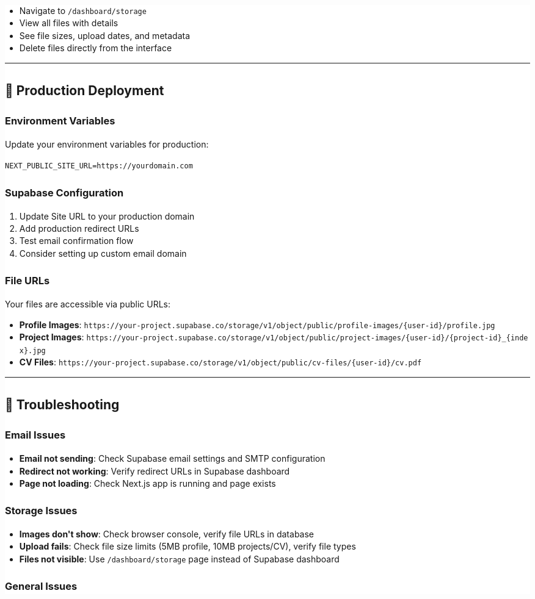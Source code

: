 - Navigate to `/dashboard/storage`
- View all files with details
- See file sizes, upload dates, and metadata
- Delete files directly from the interface

---

## 🚀 Production Deployment

### Environment Variables

Update your environment variables for production:

```env
NEXT_PUBLIC_SITE_URL=https://yourdomain.com
```

### Supabase Configuration

1. Update Site URL to your production domain
2. Add production redirect URLs
3. Test email confirmation flow
4. Consider setting up custom email domain

### File URLs

Your files are accessible via public URLs:

- **Profile Images**: `https://your-project.supabase.co/storage/v1/object/public/profile-images/{user-id}/profile.jpg`
- **Project Images**: `https://your-project.supabase.co/storage/v1/object/public/project-images/{user-id}/{project-id}_{index}.jpg`
- **CV Files**: `https://your-project.supabase.co/storage/v1/object/public/cv-files/{user-id}/cv.pdf`

---

## 🔧 Troubleshooting

### Email Issues

- **Email not sending**: Check Supabase email settings and SMTP configuration
- **Redirect not working**: Verify redirect URLs in Supabase dashboard
- **Page not loading**: Check Next.js app is running and page exists

### Storage Issues

- **Images don't show**: Check browser console, verify file URLs in database
- **Upload fails**: Check file size limits (5MB profile, 10MB projects/CV), verify file types
- **Files not visible**: Use `/dashboard/storage` page instead of Supabase dashboard

### General Issues

